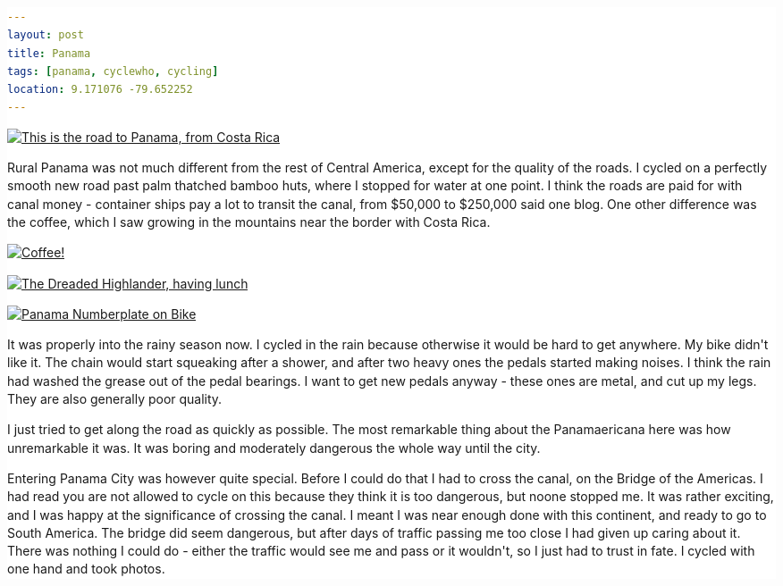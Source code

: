```yaml
---
layout: post
title: Panama
tags: [panama, cyclewho, cycling]
location: 9.171076 -79.652252
---
```


<a href="https://www.flickr.com/photos/mm0hai/9497284563" title="This is the
road to Panama, from Costa Rica by River, on Flickr"><img
src="https://farm3.staticflickr.com/2880/9497284563_daa58c8d21_z.jpg"
width="640" height="480" alt="This is the road to Panama, from Costa
Rica"></a>

Rural Panama was not much different from the rest of Central America, except
for the quality of the roads. I cycled on a perfectly smooth new road past
palm thatched bamboo huts, where I stopped for water at one point. I think the
roads are paid for with canal money - container ships pay a lot to transit the
canal, from $50,000 to $250,000 said one blog. One other difference was the
coffee, which I saw growing in the mountains near the border with Costa Rica.

<a href="https://www.flickr.com/photos/mm0hai/9497538435" title="Coffee! by
River, on Flickr"><img
src="https://farm6.staticflickr.com/5517/9497538435_5a3c162f7f_z.jpg"
width="640" height="480" alt="Coffee!"></a>

<a href="https://www.flickr.com/photos/mm0hai/9500355634" title="The Dreaded
Highlander, having lunch by River, on Flickr"><img
src="https://farm8.staticflickr.com/7354/9500355634_d32964f223_z.jpg"
width="640" height="480" alt="The Dreaded Highlander, having lunch"></a>

<a href="https://www.flickr.com/photos/mm0hai/9500374334" title="Panama
Numberplate on Bike by River, on Flickr"><img
src="https://farm4.staticflickr.com/3740/9500374334_5efb598d3e_z.jpg"
width="480" height="640" alt="Panama Numberplate on Bike"></a>

It was properly into the rainy season now. I cycled in the rain because
otherwise it would be hard to get anywhere. My bike didn't like it. The chain
would start squeaking after a shower, and after two heavy ones the pedals
started making noises. I think the rain had washed the grease out of the pedal
bearings. I want to get new pedals anyway - these ones are metal, and cut up
my legs. They are also generally poor quality.

I just tried to get along the road as quickly as possible. The most remarkable
thing about the Panamaericana here was how unremarkable it was. It was boring
and moderately dangerous the whole way until the city.

Entering Panama City was however quite special. Before I could do that I had
to cross the canal, on the Bridge of the Americas. I had read you are not
allowed to cycle on this because they think it is too dangerous, but noone
stopped me. It was rather exciting, and I was happy at the significance of
crossing the canal. I meant I was near enough done with this continent, and
ready to go to South America. The bridge did seem dangerous, but after days of
traffic passing me too close I had given up caring about it. There was nothing
I could do - either the traffic would see me and pass or it wouldn't, so I
just had to trust in fate. I cycled with one hand and took photos.
